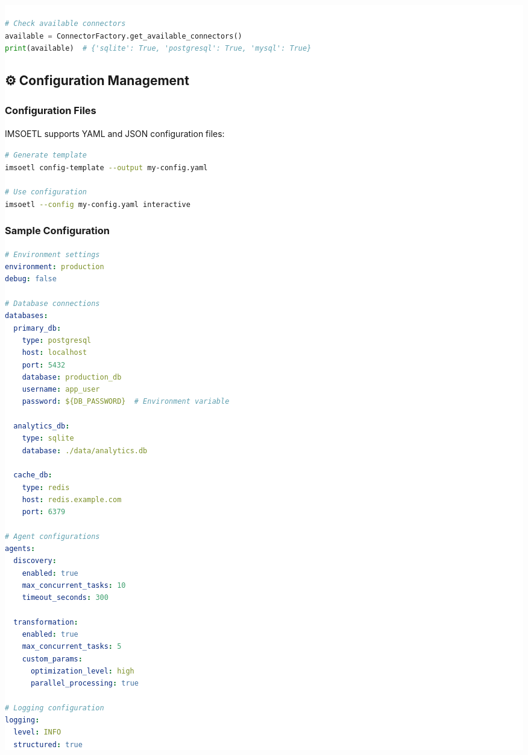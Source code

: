 ```python

# Check available connectors
available = ConnectorFactory.get_available_connectors()
print(available)  # {'sqlite': True, 'postgresql': True, 'mysql': True}
```

## ⚙️ Configuration Management

### Configuration Files

IMSOETL supports YAML and JSON configuration files:

```bash
# Generate template
imsoetl config-template --output my-config.yaml

# Use configuration
imsoetl --config my-config.yaml interactive
```

### Sample Configuration

```yaml
# Environment settings
environment: production
debug: false

# Database connections
databases:
  primary_db:
    type: postgresql
    host: localhost
    port: 5432
    database: production_db
    username: app_user
    password: ${DB_PASSWORD}  # Environment variable
    
  analytics_db:
    type: sqlite
    database: ./data/analytics.db
    
  cache_db:
    type: redis
    host: redis.example.com
    port: 6379

# Agent configurations
agents:
  discovery:
    enabled: true
    max_concurrent_tasks: 10
    timeout_seconds: 300
    
  transformation:
    enabled: true
    max_concurrent_tasks: 5
    custom_params:
      optimization_level: high
      parallel_processing: true

# Logging configuration
logging:
  level: INFO
  structured: true
```